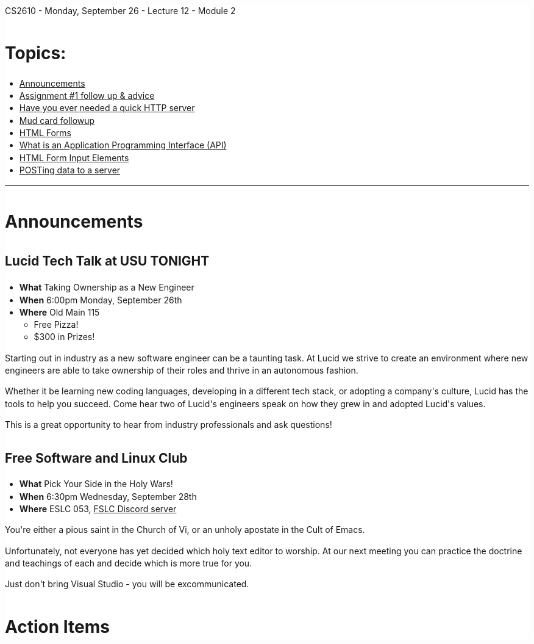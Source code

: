 CS2610 - Monday, September 26 - Lecture 12 - Module 2

# Topics:
* [Announcements](#announcements)
* [Assignment #1 follow up & advice](#assignment-1-follow-up-advice)
* [Have you ever needed a quick HTTP server](#have-you-ever-needed-a-quick-http-server)
* [Mud card followup](#mud-card-followup)
* [HTML Forms](#html-forms)
* [What is an Application Programming Interface (API)](#what-is-an-application-programming-interface-api)
* [HTML Form Input Elements](#html-form-input-elements)
* [POSTing data to a server](#posting-data-to-a-server)


------------------------------------------------------------
# Announcements

## Lucid Tech Talk at USU **TONIGHT**

*   **What**  Taking Ownership as a New Engineer
*   **When**  6:00pm Monday, September 26th
*   **Where** Old Main 115
    *   Free Pizza!
    *   $300 in Prizes!

Starting out in industry as a new software engineer can be a taunting task. At Lucid we strive to create an environment where new engineers are able to take ownership of their roles and thrive in an autonomous fashion.

Whether it be learning new coding languages, developing in a different tech stack, or adopting a company's culture, Lucid has the tools to help you succeed. Come hear two of Lucid's engineers speak on how they grew in and adopted Lucid's values.

This is a great opportunity to hear from industry professionals and ask questions!



## Free Software and Linux Club

*   **What**  Pick Your Side in the Holy Wars!
*   **When**  6:30pm Wednesday, September 28th
*   **Where** ESLC 053, [FSLC Discord server](https://discord.gg/p4jRxrQmqP)

You're either a pious saint in the Church of Vi, or an unholy apostate in the Cult of Emacs.

Unfortunately, not everyone has yet decided which holy text editor to worship.  At our next meeting you can practice the doctrine and teachings of each and decide which is more true for you.

Just don't bring Visual Studio - you will be excommunicated.


# Action Items

